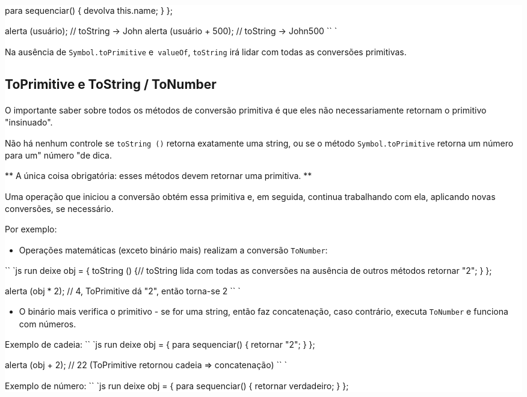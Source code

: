 para sequenciar() {
devolva this.name;
}
};

alerta (usuário); // toString -> John
alerta (usuário + 500); // toString -> John500
`` `

Na ausência de `Symbol.toPrimitive` e` valueOf`, `toString` irá lidar com todas as conversões primitivas.


## ToPrimitive e ToString / ToNumber

O importante saber sobre todos os métodos de conversão primitiva é que eles não necessariamente retornam o primitivo "insinuado".

Não há nenhum controle se `toString ()` retorna exatamente uma string, ou se o método `Symbol.toPrimitive` retorna um número para um" número "de dica.

** A única coisa obrigatória: esses métodos devem retornar uma primitiva. **

Uma operação que iniciou a conversão obtém essa primitiva e, em seguida, continua trabalhando com ela, aplicando novas conversões, se necessário.

Por exemplo:

- Operações matemáticas (exceto binário mais) realizam a conversão `ToNumber`:

`` `js run
deixe obj = {
toString () {// toString lida com todas as conversões na ausência de outros métodos
retornar "2";
}
};

alerta (obj * 2); // 4, ToPrimitive dá "2", então torna-se 2
`` `

- O binário mais verifica o primitivo - se for uma string, então faz concatenação, caso contrário, executa `ToNumber` e funciona com números.

Exemplo de cadeia:
`` `js run
deixe obj = {
para sequenciar() {
retornar "2";
}
};

alerta (obj + 2); // 22 (ToPrimitive retornou cadeia => concatenação)
`` `

Exemplo de número:
`` `js run
deixe obj = {
para sequenciar() {
retornar verdadeiro;
}
};
